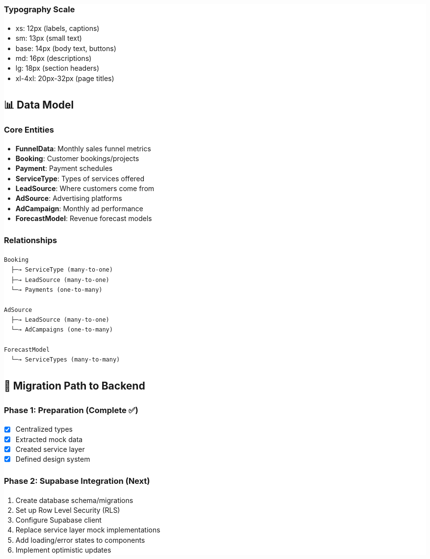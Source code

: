 ### **Typography Scale**
- xs: 12px (labels, captions)
- sm: 13px (small text)
- base: 14px (body text, buttons)
- md: 16px (descriptions)
- lg: 18px (section headers)
- xl-4xl: 20px-32px (page titles)

## 📊 Data Model

### **Core Entities**
- **FunnelData**: Monthly sales funnel metrics
- **Booking**: Customer bookings/projects
- **Payment**: Payment schedules
- **ServiceType**: Types of services offered
- **LeadSource**: Where customers come from
- **AdSource**: Advertising platforms
- **AdCampaign**: Monthly ad performance
- **ForecastModel**: Revenue forecast models

### **Relationships**
```
Booking
  ├─→ ServiceType (many-to-one)
  ├─→ LeadSource (many-to-one)
  └─→ Payments (one-to-many)

AdSource
  ├─→ LeadSource (many-to-one)
  └─→ AdCampaigns (one-to-many)

ForecastModel
  └─→ ServiceTypes (many-to-many)
```

## 🔄 Migration Path to Backend

### **Phase 1: Preparation** (Complete ✅)
- [x] Centralized types
- [x] Extracted mock data
- [x] Created service layer
- [x] Defined design system

### **Phase 2: Supabase Integration** (Next)
1. Create database schema/migrations
2. Set up Row Level Security (RLS)
3. Configure Supabase client
4. Replace service layer mock implementations
5. Add loading/error states to components
6. Implement optimistic updates
